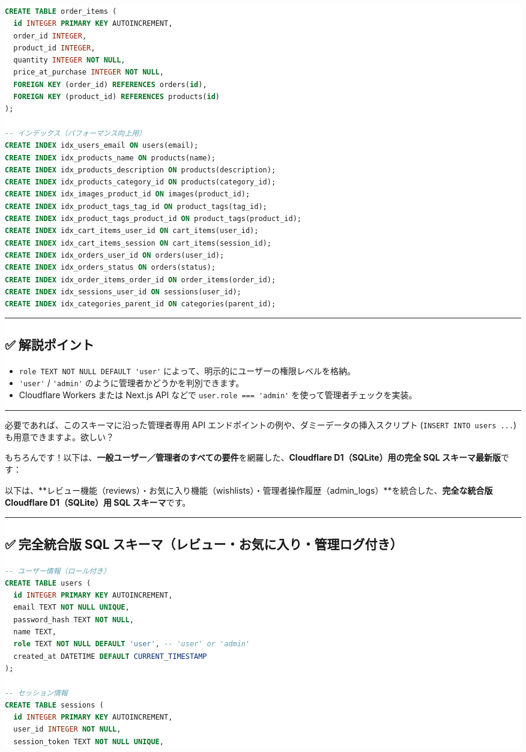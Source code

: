 ```sql
CREATE TABLE order_items (
  id INTEGER PRIMARY KEY AUTOINCREMENT,
  order_id INTEGER,
  product_id INTEGER,
  quantity INTEGER NOT NULL,
  price_at_purchase INTEGER NOT NULL,
  FOREIGN KEY (order_id) REFERENCES orders(id),
  FOREIGN KEY (product_id) REFERENCES products(id)
);

-- インデックス（パフォーマンス向上用）
CREATE INDEX idx_users_email ON users(email);
CREATE INDEX idx_products_name ON products(name);
CREATE INDEX idx_products_description ON products(description);
CREATE INDEX idx_products_category_id ON products(category_id);
CREATE INDEX idx_images_product_id ON images(product_id);
CREATE INDEX idx_product_tags_tag_id ON product_tags(tag_id);
CREATE INDEX idx_product_tags_product_id ON product_tags(product_id);
CREATE INDEX idx_cart_items_user_id ON cart_items(user_id);
CREATE INDEX idx_cart_items_session ON cart_items(session_id);
CREATE INDEX idx_orders_user_id ON orders(user_id);
CREATE INDEX idx_orders_status ON orders(status);
CREATE INDEX idx_order_items_order_id ON order_items(order_id);
CREATE INDEX idx_sessions_user_id ON sessions(user_id);
CREATE INDEX idx_categories_parent_id ON categories(parent_id);

```

---

## ✅ 解説ポイント

- `role TEXT NOT NULL DEFAULT 'user'` によって、明示的にユーザーの権限レベルを格納。
- `'user'` / `'admin'` のように管理者かどうかを判別できます。
- Cloudflare Workers または Next.js API などで `user.role === 'admin'` を使って管理者チェックを実装。

---

必要であれば、このスキーマに沿った管理者専用 API エンドポイントの例や、ダミーデータの挿入スクリプト (`INSERT INTO users ...`) も用意できますよ。欲しい？

もちろんです！以下は、**一般ユーザー／管理者のすべての要件**を網羅した、**Cloudflare D1（SQLite）用の完全 SQL スキーマ最新版**です：

以下は、**レビュー機能（reviews）・お気に入り機能（wishlists）・管理者操作履歴（admin_logs）**を統合した、**完全な統合版 Cloudflare D1（SQLite）用 SQL スキーマ**です。

---

## ✅ 完全統合版 SQL スキーマ（レビュー・お気に入り・管理ログ付き）

```sql
-- ユーザー情報（ロール付き）
CREATE TABLE users (
  id INTEGER PRIMARY KEY AUTOINCREMENT,
  email TEXT NOT NULL UNIQUE,
  password_hash TEXT NOT NULL,
  name TEXT,
  role TEXT NOT NULL DEFAULT 'user', -- 'user' or 'admin'
  created_at DATETIME DEFAULT CURRENT_TIMESTAMP
);

-- セッション情報
CREATE TABLE sessions (
  id INTEGER PRIMARY KEY AUTOINCREMENT,
  user_id INTEGER NOT NULL,
  session_token TEXT NOT NULL UNIQUE,
```